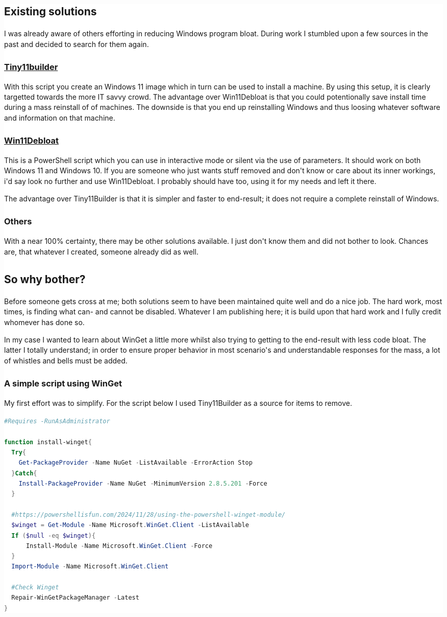 ## Existing solutions

I was already aware of others efforting in reducing Windows program bloat. During work I stumbled upon a few sources in the past and decided to search for them again. 

### [Tiny11builder](https://github.com/ntdevlabs/tiny11builder)

With this script you create an Windows 11 image which in turn can be used to install a machine. By using this setup, it is clearly targetted towards the more IT savvy crowd. The advantage over Win11Debloat is that you could potentionally save install time during a mass reinstall of of machines. The downside is that you end up reinstalling Windows and thus loosing whatever software and information on that machine.

### [Win11Debloat](https://github.com/Raphire/Win11Debloat)

This is a PowerShell script which you can use in interactive mode or silent via the use of parameters. It should work on both Windows 11 and Windows 10. If you are someone who just wants stuff removed and don't know or care about its inner workings, i'd say look no further and use Win11Debloat. I probably should have too, using it for my needs and left it there.

The advantage over Tiny11Builder is that it is simpler and faster to end-result; it does not require a complete reinstall of Windows.

### Others

With a near 100% certainty, there may be other solutions available. I just don't know them and did not bother to look. Chances are, that whatever I created, someone already did as well.

## So why bother? 

Before someone gets cross at me; both solutions seem to have been maintained quite well and do a nice job. The hard work, most times, is finding what can- and cannot be disabled. Whatever I am publishing here; it is build upon that hard work and I fully credit whomever has done so. 

In my case I wanted to learn about WinGet a little more whilst also trying to getting to the end-result with less code bloat. The latter I totally understand; in order to ensure proper behavior in most scenario's and understandable responses for the mass, a lot of whistles and bells must be added.

### A simple script using WinGet

My first effort was to simplify. For the script below I used Tiny11Builder as a source for items to remove. 

```PowerShell
#Requires -RunAsAdministrator

function install-winget{
  Try{
    Get-PackageProvider -Name NuGet -ListAvailable -ErrorAction Stop
  }Catch{
    Install-PackageProvider -Name NuGet -MinimumVersion 2.8.5.201 -Force
  }

  #https://powershellisfun.com/2024/11/28/using-the-powershell-winget-module/
  $winget = Get-Module -Name Microsoft.WinGet.Client -ListAvailable
  If ($null -eq $winget){
      Install-Module -Name Microsoft.WinGet.Client -Force
  }
  Import-Module -Name Microsoft.WinGet.Client

  #Check Winget
  Repair-WinGetPackageManager -Latest
}

```